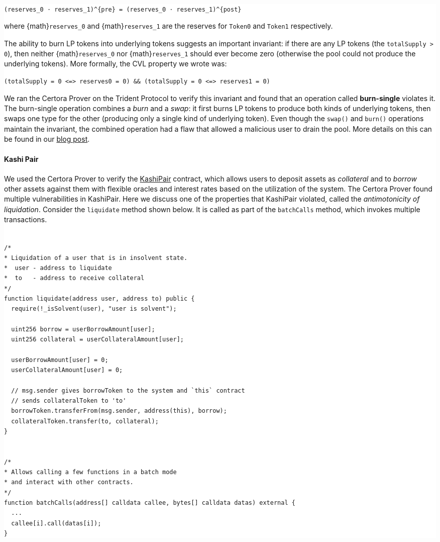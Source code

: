 ```{math}
(reserves_0 ⋅ reserves_1)^{pre} = (reserves_0 ⋅ reserves_1)^{post}
```

where {math}`reserves_0` and {math}`reserves_1` are the reserves for `Token0` and `Token1` respectively.

The ability to burn LP tokens into underlying tokens suggests an important invariant: if there are any LP tokens (the `totalSupply > 0`), then neither {math}`reserves_0` nor {math}`reserves_1` should ever become zero (otherwise the pool could not produce the underlying tokens). More formally, the CVL property we wrote was:

`(totalSupply = 0 <=> reserves0 = 0) && (totalSupply = 0 <=> reserves1 = 0)`

We ran the Certora Prover on the Trident Protocol to verify this invariant and found that an operation called **burn-single**  violates it. The burn-single operation combines a _burn_ and a _swap_: it first burns LP tokens to produce both kinds of underlying tokens, then swaps one type for the other (producing only a single kind of underlying token). Even though the `swap()` and `burn()` operations maintain the invariant, the combined operation had a flaw that allowed a malicious user to drain the pool. More details on this can be found in our [blog post](https://medium.com/certora/exploiting-an-invariant-break-how-we-found-a-pool-draining-bug-in-sushiswaps-trident-585bd98a4d4f).

#### Kashi Pair

We used the Certora Prover to verify the [KashiPair](https://github.com/sushiswap/kashi-lending) contract, which allows users to deposit assets as _collateral_ and to _borrow_ other assets against them with flexible oracles and interest rates based on the utilization of the system. The Certora Prover found multiple vulnerabilities in KashiPair. Here we discuss one of the properties that KashiPair violated, called the _antimotonicity of liquidation_. Consider the `liquidate` method shown below. It is called as part of the `batchCalls` method, which invokes multiple transactions.

```

/* 
* Liquidation of a user that is in insolvent state.
*  user - address to liquidate
*  to   - address to receive collateral
*/ 
function liquidate(address user, address to) public {
  require(!_isSolvent(user), "user is solvent");

  uint256 borrow = userBorrowAmount[user];
  uint256 collateral = userCollateralAmount[user];

  userBorrowAmount[user] = 0;
  userCollateralAmount[user] = 0;

  // msg.sender gives borrowToken to the system and `this` contract
  // sends collateralToken to 'to'
  borrowToken.transferFrom(msg.sender, address(this), borrow);
  collateralToken.transfer(to, collateral); 
}


/*
* Allows calling a few functions in a batch mode
* and interact with other contracts.
*/
function batchCalls(address[] calldata callee, bytes[] calldata datas) external {
  ...
  callee[i].call(datas[i]);
}
```


[^1]: We are actively working on extending the documentation.